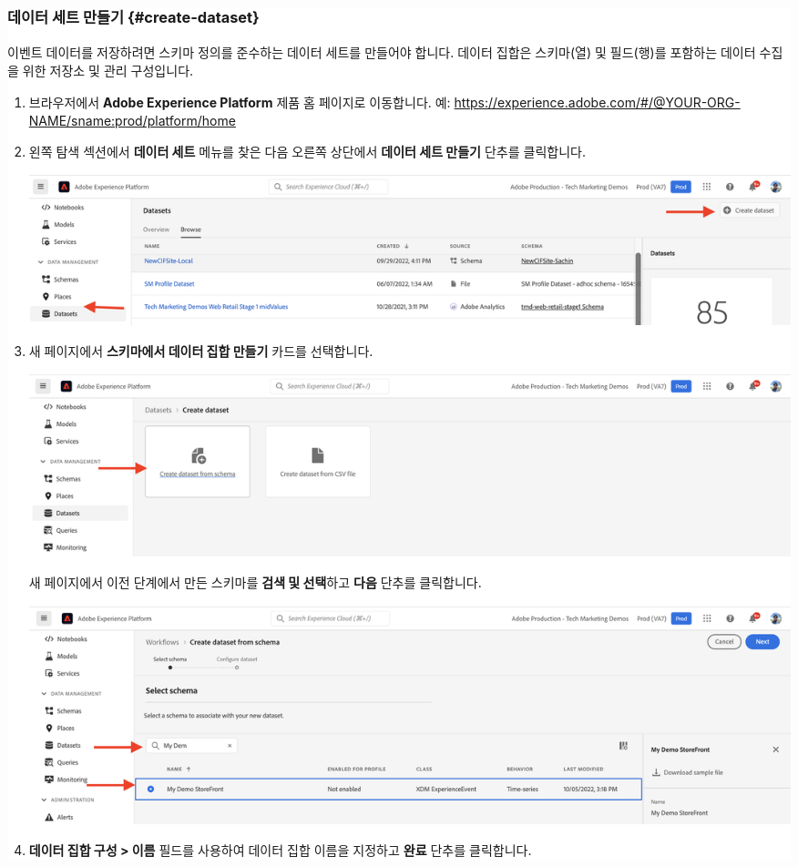 ### 데이터 세트 만들기 {#create-dataset}

이벤트 데이터를 저장하려면 스키마 정의를 준수하는 데이터 세트를 만들어야 합니다. 데이터 집합은 스키마(열) 및 필드(행)를 포함하는 데이터 수집을 위한 저장소 및 관리 구성입니다.

1. 브라우저에서 __Adobe Experience Platform__ 제품 홈 페이지로 이동합니다. 예: <https://experience.adobe.com/#/@YOUR-ORG-NAME/sname:prod/platform/home>

1. 왼쪽 탐색 섹션에서 __데이터 세트__ 메뉴를 찾은 다음 오른쪽 상단에서 __데이터 세트 만들기__ 단추를 클릭합니다.

   ![AEP 데이터 세트 만들기](../assets/aep-integration/AEP-Datasets-Create.png)

1. 새 페이지에서 __스키마에서 데이터 집합 만들기__ 카드를 선택합니다.

   ![AEP 데이터 세트 스키마 만들기 옵션](../assets/aep-integration/AEP-Datasets-Schema-Option.png)

   새 페이지에서 이전 단계에서 만든 스키마를 __검색 및 선택__&#x200B;하고 __다음__ 단추를 클릭합니다.

   ![AEP 데이터 세트 만들기 스키마 선택](../assets/aep-integration/AEP-Datasets-Select-Schema.png)

1. __데이터 집합 구성 > 이름__ 필드를 사용하여 데이터 집합 이름을 지정하고 __완료__ 단추를 클릭합니다.
